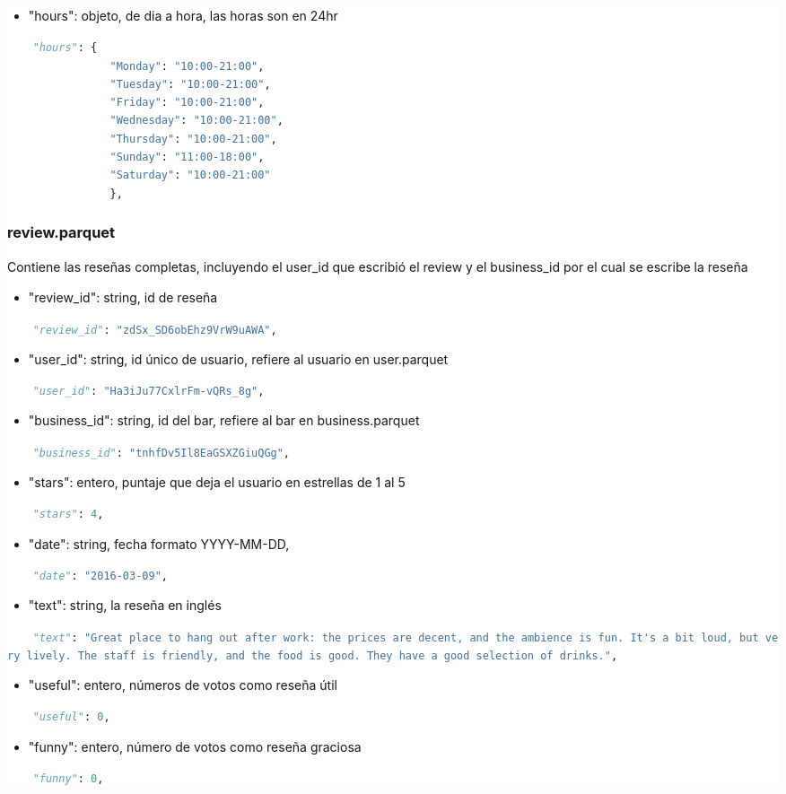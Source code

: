 * "hours": objeto, de dia a hora, las horas son en 24hr
```python
    "hours": {
                "Monday": "10:00-21:00",
                "Tuesday": "10:00-21:00",
                "Friday": "10:00-21:00",
                "Wednesday": "10:00-21:00",
                "Thursday": "10:00-21:00",
                "Sunday": "11:00-18:00",
                "Saturday": "10:00-21:00"
                },
```


### **review.parquet**

Contiene las reseñas completas, incluyendo el user_id que escribió el review y el business_id por el cual se escribe la reseña

* "review_id": string, id de reseña
```python
    "review_id": "zdSx_SD6obEhz9VrW9uAWA",

```
* "user_id": string, id único de usuario, refiere al usuario en user.parquet
```python
    "user_id": "Ha3iJu77CxlrFm-vQRs_8g",
```

* "business_id": string, id del bar, refiere al bar en business.parquet
```python
    "business_id": "tnhfDv5Il8EaGSXZGiuQGg",
```

* "stars": entero, puntaje que deja el usuario en estrellas de 1 al 5
```python
    "stars": 4,
```

* "date": string, fecha formato YYYY-MM-DD,
```python
    "date": "2016-03-09",
```

* "text": string, la reseña en inglés
```python
    "text": "Great place to hang out after work: the prices are decent, and the ambience is fun. It's a bit loud, but very lively. The staff is friendly, and the food is good. They have a good selection of drinks.",
```

* "useful": entero, números de votos como reseña útil
```python
    "useful": 0,
```

* "funny": entero, número de votos como reseña graciosa
```python
    "funny": 0,
```
